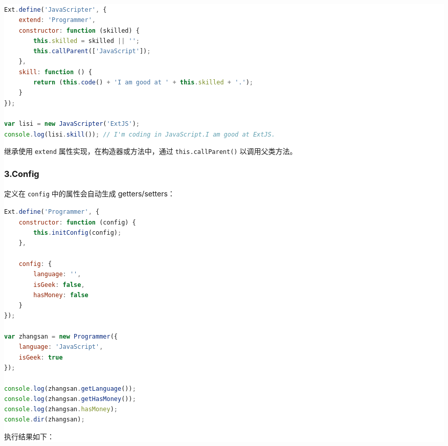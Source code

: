 ```js
Ext.define('JavaScripter', {
    extend: 'Programmer',
    constructor: function (skilled) {
        this.skilled = skilled || '';
        this.callParent(['JavaScript']);
    },
    skill: function () {
        return (this.code() + 'I am good at ' + this.skilled + '.');
    }
});

var lisi = new JavaScripter('ExtJS');
console.log(lisi.skill()); // I'm coding in JavaScript.I am good at ExtJS. 
```

继承使用 `extend` 属性实现，在构造器或方法中，通过 `this.callParent()` 以调用父类方法。

### 3.Config

定义在 `config` 中的属性会自动生成 getters/setters： 

```js
Ext.define('Programmer', {
    constructor: function (config) {
        this.initConfig(config);
    },

    config: {
        language: '',
        isGeek: false,
        hasMoney: false
    }
});

var zhangsan = new Programmer({
    language: 'JavaScript',
    isGeek: true
});

console.log(zhangsan.getLanguage());
console.log(zhangsan.getHasMoney());
console.log(zhangsan.hasMoney);
console.dir(zhangsan); 
```

执行结果如下： 
